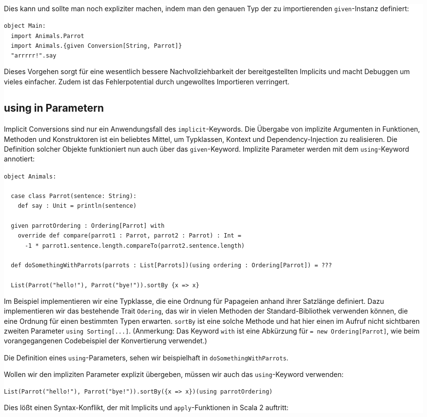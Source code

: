 Dies kann und sollte man noch expliziter machen, indem man den
genauen Typ der zu importierenden `given`-Instanz definiert:

    object Main:
      import Animals.Parrot
      import Animals.{given Conversion[String, Parrot]}
      "arrrrr!".say

Dieses Vorgehen sorgt für eine wesentlich bessere Nachvollziehbarkeit
der bereitgestellten Implicits und macht Debuggen um vieles
einfacher. Zudem ist das Fehlerpotential durch ungewolltes Importieren
verringert.
  
  
## using in Parametern

Implicit Conversions sind nur ein Anwendungsfall des
`implicit`-Keywords. Die Übergabe von implizite Argumenten in
Funktionen, Methoden und Konstruktoren ist ein beliebtes Mittel, um
Typklassen, Kontext und Dependency-Injection zu realisieren. Die
Definition solcher Objekte funktioniert nun auch über das
`given`-Keyword. Implizite Parameter werden mit dem `using`-Keyword
annotiert:

    object Animals:
    
      case class Parrot(sentence: String):
        def say : Unit = println(sentence)
    
      given parrotOrdering : Ordering[Parrot] with
        override def compare(parrot1 : Parrot, parrot2 : Parrot) : Int =
          -1 * parrot1.sentence.length.compareTo(parrot2.sentence.length)
    
      def doSomethingWithParrots(parrots : List[Parrots])(using ordering : Ordering[Parrot]) = ???
    
      List(Parrot("hello!"), Parrot("bye!")).sortBy {x => x}


Im Beispiel implementieren wir eine Typklasse, die eine Ordnung für
Papageien anhand ihrer Satzlänge definiert. Dazu implementieren wir
das bestehende Trait `Odering`, das wir in vielen Methoden der
Standard-Bibliothek verwenden können, die eine Ordnung für einen
bestimmten Typen erwarten. `sortBy` ist eine solche Methode und hat
hier einen im Aufruf nicht sichtbaren zweiten Parameter `using
Sorting[...]`. (Anmerkung: Das Keyword `with` ist eine Abkürzung für
`= new Ordering[Parrot]`, wie beim vorangegangenen Codebeispiel der
Konvertierung verwendet.)

Die Definition eines `using`-Parameters, sehen wir beispielhaft in
`doSomethingWithParrots`.

Wollen wir den impliziten Parameter explizit übergeben, müssen wir auch
das `using`-Keyword verwenden:

    List(Parrot("hello!"), Parrot("bye!")).sortBy({x => x})(using parrotOrdering)

Dies lößt einen Syntax-Konflikt, der mit Implicits und
`apply`-Funktionen in Scala 2 auftritt:
